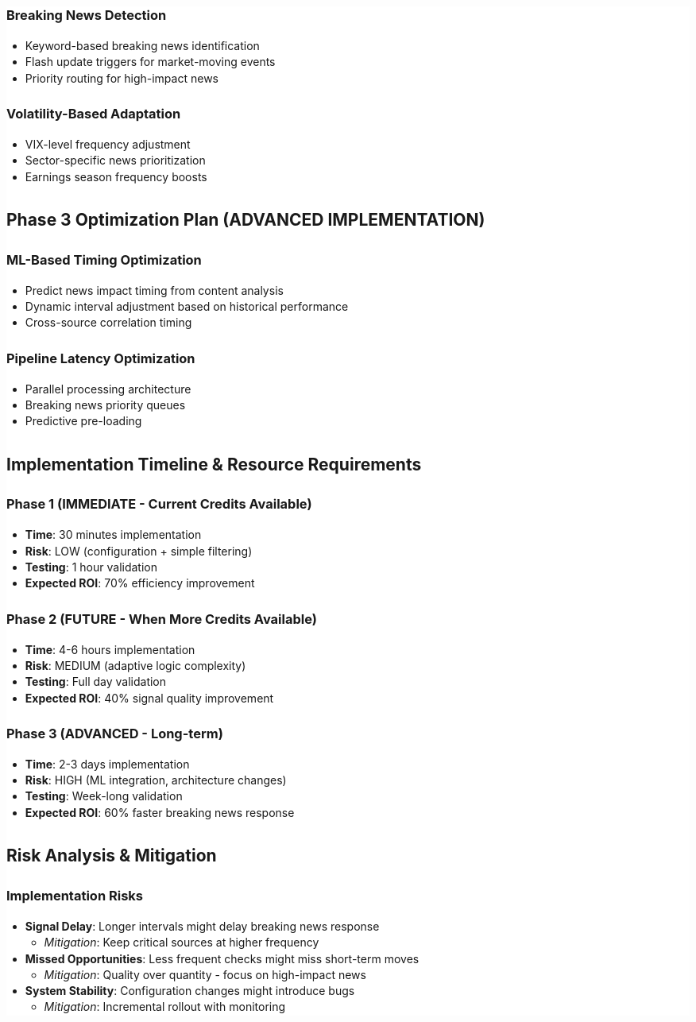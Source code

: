 ### Breaking News Detection
- Keyword-based breaking news identification
- Flash update triggers for market-moving events
- Priority routing for high-impact news

### Volatility-Based Adaptation
- VIX-level frequency adjustment
- Sector-specific news prioritization
- Earnings season frequency boosts

## Phase 3 Optimization Plan (ADVANCED IMPLEMENTATION)

### ML-Based Timing Optimization
- Predict news impact timing from content analysis
- Dynamic interval adjustment based on historical performance
- Cross-source correlation timing

### Pipeline Latency Optimization
- Parallel processing architecture
- Breaking news priority queues
- Predictive pre-loading

## Implementation Timeline & Resource Requirements

### Phase 1 (IMMEDIATE - Current Credits Available)
- **Time**: 30 minutes implementation
- **Risk**: LOW (configuration + simple filtering)
- **Testing**: 1 hour validation
- **Expected ROI**: 70% efficiency improvement

### Phase 2 (FUTURE - When More Credits Available)  
- **Time**: 4-6 hours implementation
- **Risk**: MEDIUM (adaptive logic complexity)
- **Testing**: Full day validation
- **Expected ROI**: 40% signal quality improvement

### Phase 3 (ADVANCED - Long-term)
- **Time**: 2-3 days implementation  
- **Risk**: HIGH (ML integration, architecture changes)
- **Testing**: Week-long validation
- **Expected ROI**: 60% faster breaking news response

## Risk Analysis & Mitigation

### Implementation Risks
- **Signal Delay**: Longer intervals might delay breaking news response
  - *Mitigation*: Keep critical sources at higher frequency
- **Missed Opportunities**: Less frequent checks might miss short-term moves
  - *Mitigation*: Quality over quantity - focus on high-impact news
- **System Stability**: Configuration changes might introduce bugs
  - *Mitigation*: Incremental rollout with monitoring
